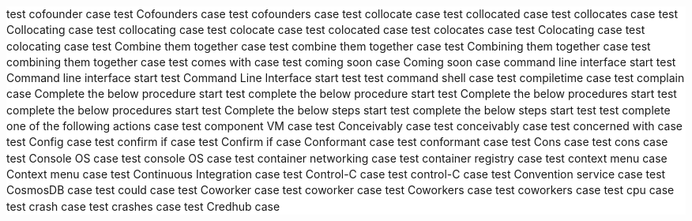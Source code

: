 test cofounder case
test Cofounders case
test cofounders case
test collocate case
test collocated case
test collocates case
test Collocating case
test collocating case
test colocate case
test colocated case
test colocates case
test Colocating case
test colocating case
test Combine them together case
test combine them together case
test Combining them together case
test combining them together case
test comes with case
test coming soon case
Coming soon case
command line interface start test
Command line interface start test
Command Line Interface start test
test command shell case
test compiletime case
test complain case
Complete the below procedure start test
complete the below procedure start test
Complete the below procedures start test
complete the below procedures start test
Complete the below steps start test
complete the below steps start test
test complete one of the following actions case
test component VM case
test Conceivably case
test conceivably case
test concerned with case
test Config case
test confirm if case
test Confirm if case
Conformant case
test conformant case
test Cons case
test cons case
test Console OS case
test console OS case
test container networking case
test container registry case
test context menu case
Context menu case
test Continuous Integration case
test Control-C case
test control-C case
test Convention service case
test CosmosDB case
test could case
test Coworker case
test coworker case
test Coworkers case
test coworkers case
test cpu case
test crash case
test crashes case
test Credhub case